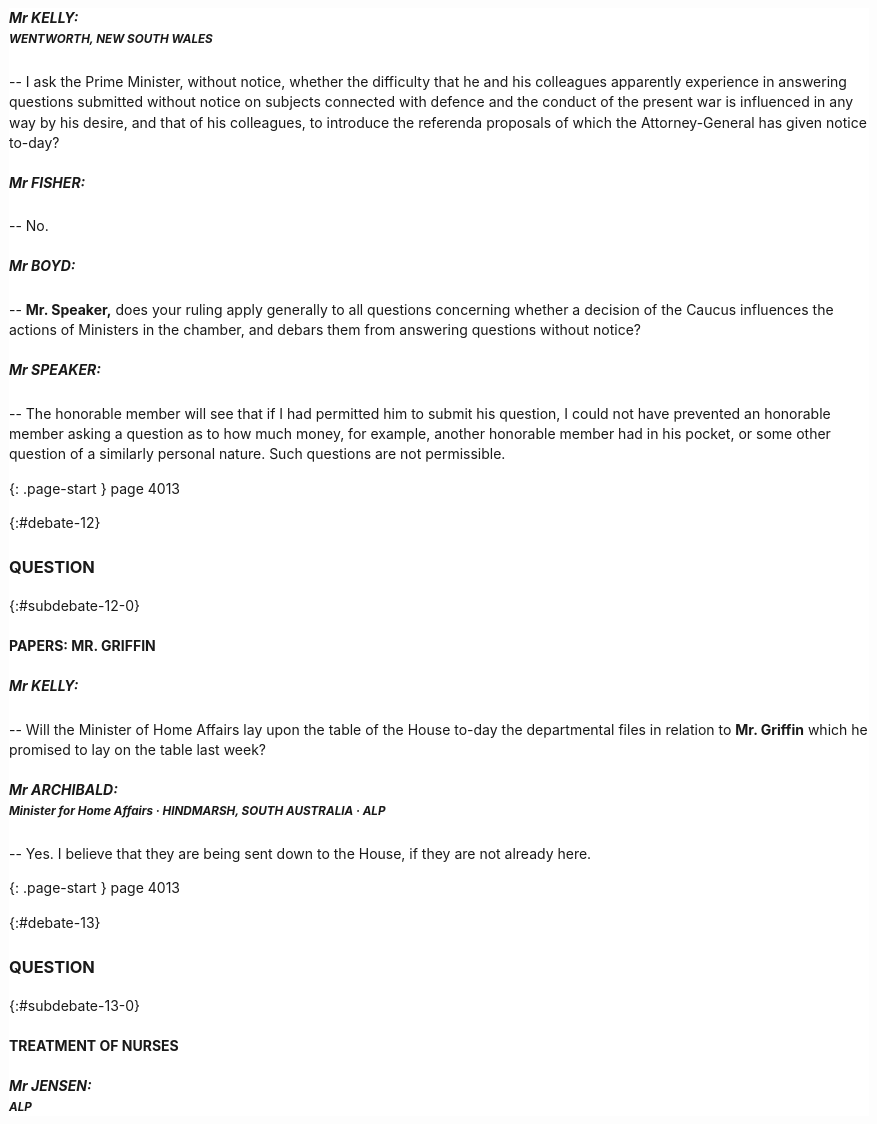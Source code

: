 ##### Mr KELLY:<br><small class="text-muted">WENTWORTH, NEW SOUTH WALES</small>

-- I ask the Prime Minister, without notice, whether the difficulty that he and his colleagues apparently experience in answering questions submitted without notice on subjects connected with defence and the conduct of the present war is influenced in any way by his desire, and that of his colleagues, to introduce the referenda proposals of which the Attorney-General has given notice to-day? 

##### Mr FISHER:

-- No. 

##### Mr BOYD:

--  **Mr. Speaker,**  does your ruling apply generally to all questions concerning whether a decision of the Caucus influences the actions of Ministers in the chamber, and debars them from answering questions without notice? 

##### Mr SPEAKER:

-- The honorable member will see that if I had permitted him to submit his question, I could not have prevented an honorable member asking a question as to how much money, for example, another honorable member had in his pocket, or some other question of a similarly personal nature. Such questions are not permissible. 

{: .page-start }
page 4013

{:#debate-12}
### QUESTION

{:#subdebate-12-0}
#### PAPERS: MR. GRIFFIN

##### Mr KELLY:

-- Will the Minister of Home Affairs lay upon the table of the House to-day the departmental files in relation to  **Mr. Griffin**  which he promised to lay on the table last week? 

##### Mr ARCHIBALD:<br><small class="text-muted">Minister for Home Affairs &middot; HINDMARSH, SOUTH AUSTRALIA &middot; ALP</small>

-- Yes. I believe that they are being sent down to the House, if they are not already here. 

{: .page-start }
page 4013

{:#debate-13}
### QUESTION

{:#subdebate-13-0}
#### TREATMENT OF NURSES

##### Mr JENSEN:<br><small class="text-muted">ALP</small>
